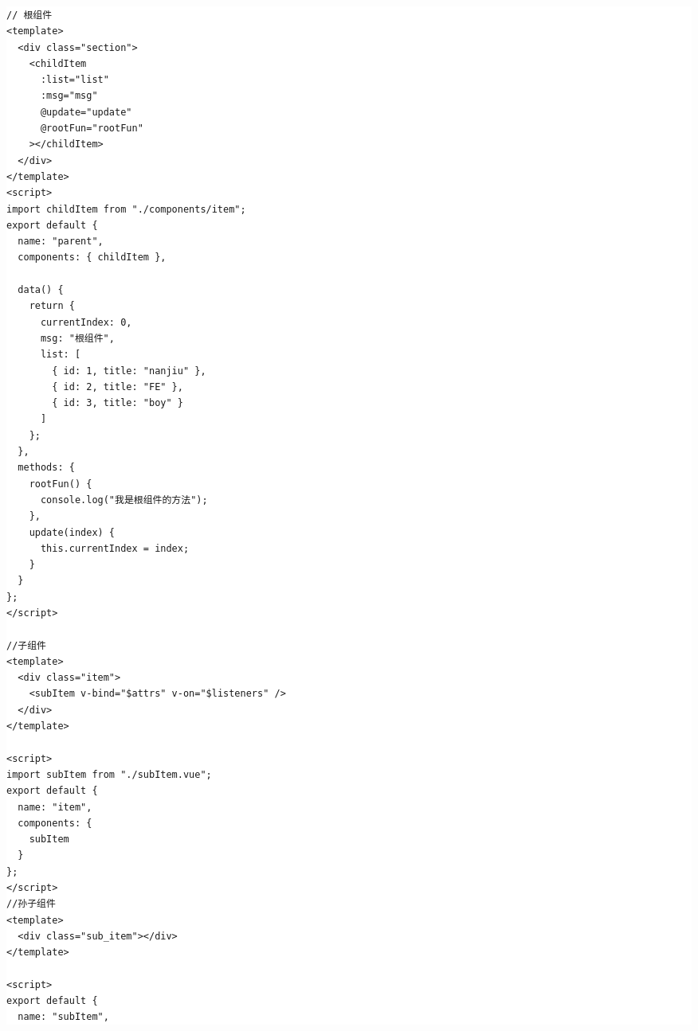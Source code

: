 ```vue
// 根组件
<template>
  <div class="section">
    <childItem
      :list="list"
      :msg="msg"
      @update="update"
      @rootFun="rootFun"
    ></childItem>
  </div>
</template>
<script>
import childItem from "./components/item";
export default {
  name: "parent",
  components: { childItem },

  data() {
    return {
      currentIndex: 0,
      msg: "根组件",
      list: [
        { id: 1, title: "nanjiu" },
        { id: 2, title: "FE" },
        { id: 3, title: "boy" }
      ]
    };
  },
  methods: {
    rootFun() {
      console.log("我是根组件的方法");
    },
    update(index) {
      this.currentIndex = index;
    }
  }
};
</script>

//子组件
<template>
  <div class="item">
    <subItem v-bind="$attrs" v-on="$listeners" />
  </div>
</template>

<script>
import subItem from "./subItem.vue";
export default {
  name: "item",
  components: {
    subItem
  }
};
</script>
//孙子组件
<template>
  <div class="sub_item"></div>
</template>

<script>
export default {
  name: "subItem",
```
